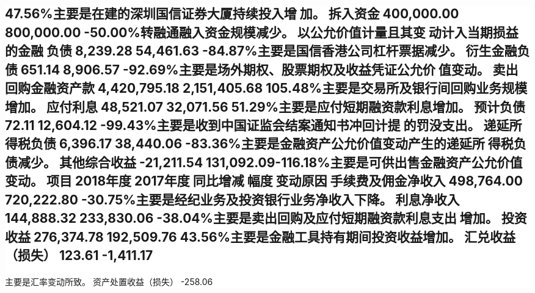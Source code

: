 47.56%主要是在建的深圳国信证券大厦持续投入增
加。
拆入资金
400,000.00
800,000.00
-50.00%转融通融入资金规模减少。
以公允价值计量且其变
动计入当期损益的金融
负债
8,239.28
54,461.63
-84.87%主要是国信香港公司杠杆票据减少。
衍生金融负债
651.14
8,906.57
-92.69%主要是场外期权、股票期权及收益凭证公允价
值变动。
卖出回购金融资产款
4,420,795.18
2,151,405.68
105.48%主要是交易所及银行间回购业务规模增加。
应付利息
48,521.07
32,071.56
51.29%主要是应付短期融资款利息增加。
预计负债
72.11
12,604.12
-99.43%主要是收到中国证监会结案通知书冲回计提
的罚没支出。
递延所得税负债
6,396.17
38,440.06
-83.36%主要是金融资产公允价值变动产生的递延所
得税负债减少。
其他综合收益
-21,211.54
131,092.09-116.18%主要是可供出售金融资产公允价值变动。
项目
2018年度
2017年度
同比增减
幅度
变动原因
手续费及佣金净收入
498,764.00
720,222.80
-30.75%主要是经纪业务及投资银行业务净收入下降。
利息净收入
144,888.32
233,830.06
-38.04%主要是卖出回购及应付短期融资款利息支出
增加。
投资收益
276,374.78
192,509.76
43.56%主要是金融工具持有期间投资收益增加。
汇兑收益（损失）
123.61
-1,411.17
-
主要是汇率变动所致。
资产处置收益（损失）
-258.06